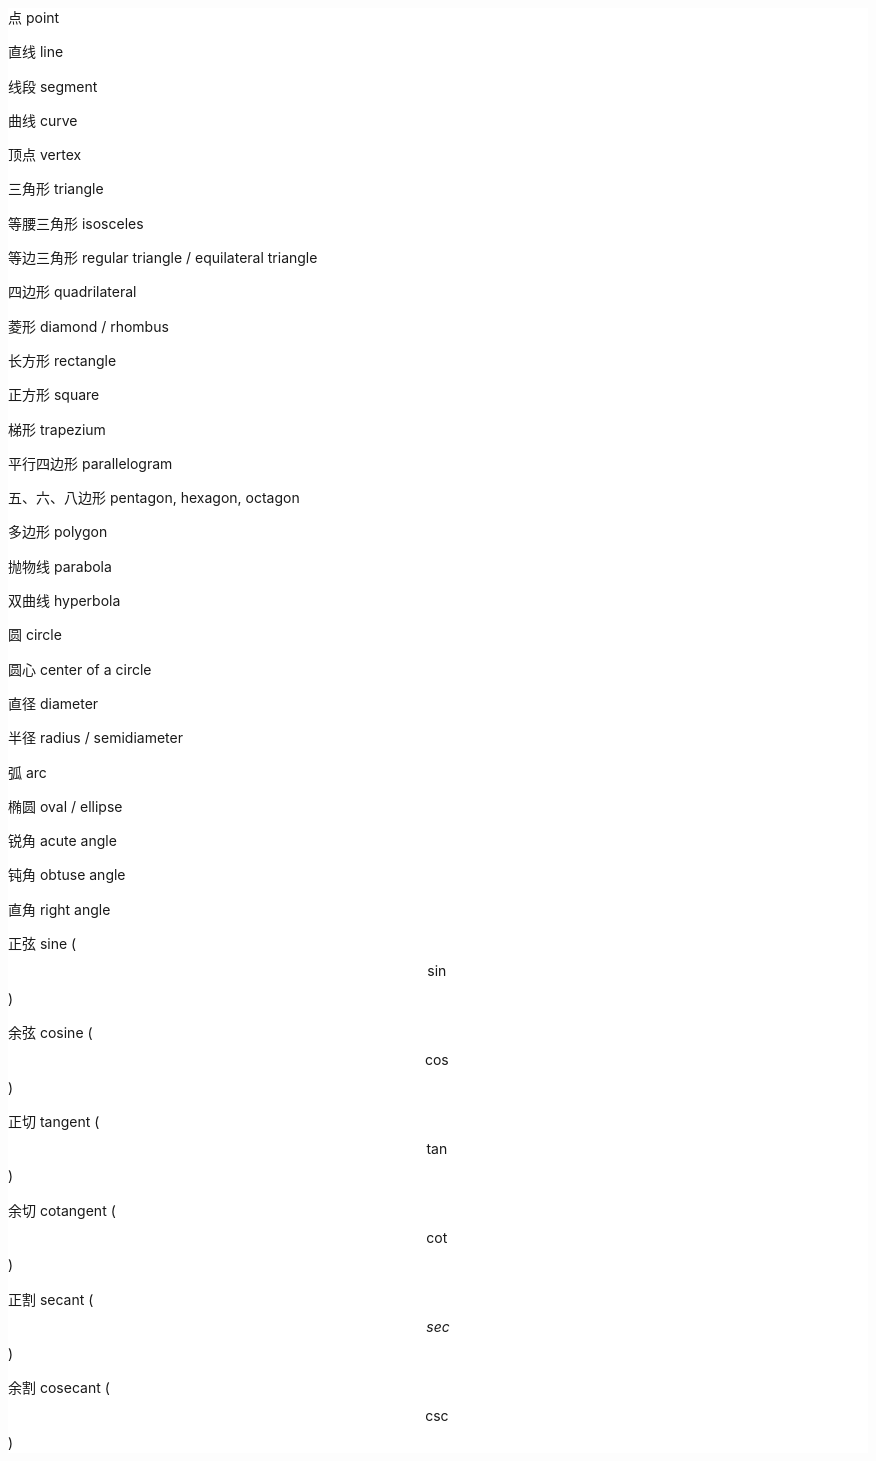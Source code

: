 点											point

直线										line

线段										segment

曲线										curve

顶点										vertex

三角形									triangle

等腰三角形								isosceles

等边三角形								regular triangle / equilateral triangle

四边形									quadrilateral

菱形										diamond / rhombus

长方形									rectangle

正方形									square

梯形										trapezium

平行四边形								parallelogram

五、六、八边形						pentagon, hexagon, octagon 

多边形									polygon

抛物线									parabola

双曲线									hyperbola

圆											circle

圆心										center of a circle

直径										diameter

半径										radius / semidiameter

弧											arc

椭圆										oval / ellipse

锐角										acute angle

钝角										obtuse angle

直角										right angle

正弦										sine ($$\sin$$)

余弦										cosine ($$\cos$$)

正切										tangent ($$\tan$$)

余切										cotangent ($$\cot$$)

正割										secant ($$sec$$)

余割										cosecant ($$\csc$$)
